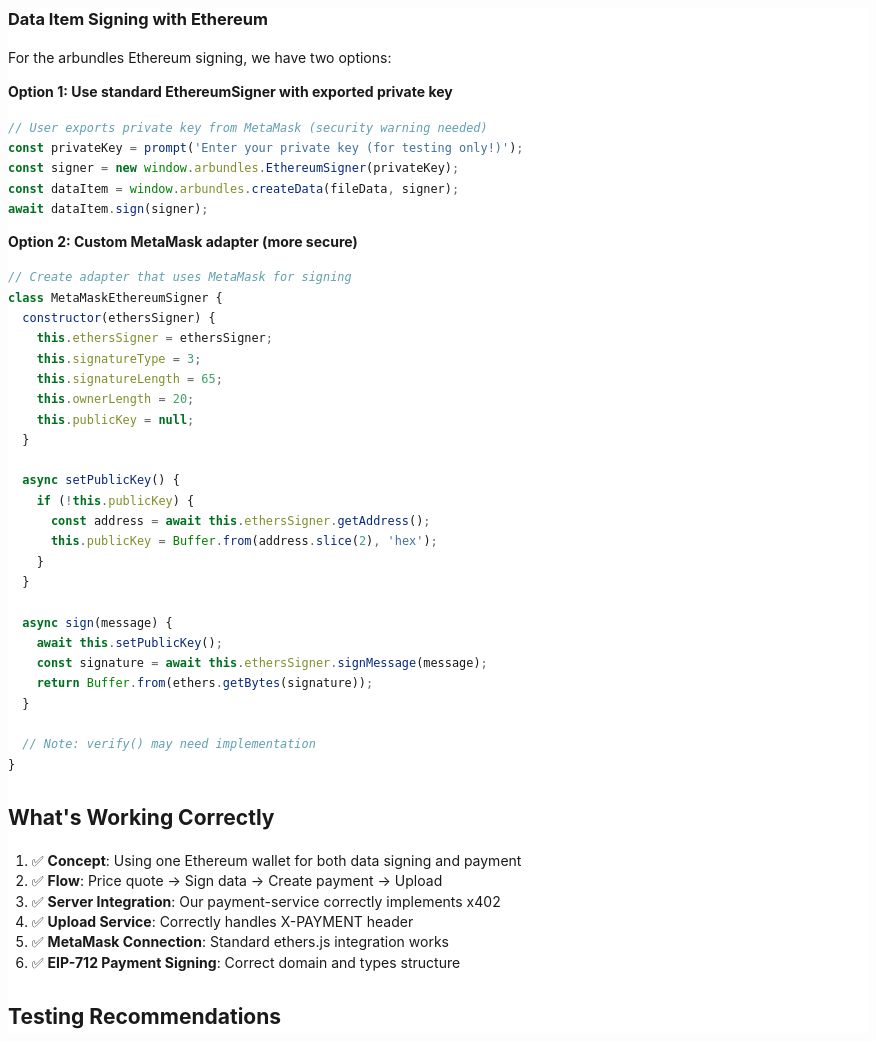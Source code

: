### Data Item Signing with Ethereum

For the arbundles Ethereum signing, we have two options:

**Option 1: Use standard EthereumSigner with exported private key**
```javascript
// User exports private key from MetaMask (security warning needed)
const privateKey = prompt('Enter your private key (for testing only!)');
const signer = new window.arbundles.EthereumSigner(privateKey);
const dataItem = window.arbundles.createData(fileData, signer);
await dataItem.sign(signer);
```

**Option 2: Custom MetaMask adapter (more secure)**
```javascript
// Create adapter that uses MetaMask for signing
class MetaMaskEthereumSigner {
  constructor(ethersSigner) {
    this.ethersSigner = ethersSigner;
    this.signatureType = 3;
    this.signatureLength = 65;
    this.ownerLength = 20;
    this.publicKey = null;
  }

  async setPublicKey() {
    if (!this.publicKey) {
      const address = await this.ethersSigner.getAddress();
      this.publicKey = Buffer.from(address.slice(2), 'hex');
    }
  }

  async sign(message) {
    await this.setPublicKey();
    const signature = await this.ethersSigner.signMessage(message);
    return Buffer.from(ethers.getBytes(signature));
  }

  // Note: verify() may need implementation
}
```

## What's Working Correctly

1. ✅ **Concept**: Using one Ethereum wallet for both data signing and payment
2. ✅ **Flow**: Price quote → Sign data → Create payment → Upload
3. ✅ **Server Integration**: Our payment-service correctly implements x402
4. ✅ **Upload Service**: Correctly handles X-PAYMENT header
5. ✅ **MetaMask Connection**: Standard ethers.js integration works
6. ✅ **EIP-712 Payment Signing**: Correct domain and types structure

## Testing Recommendations
